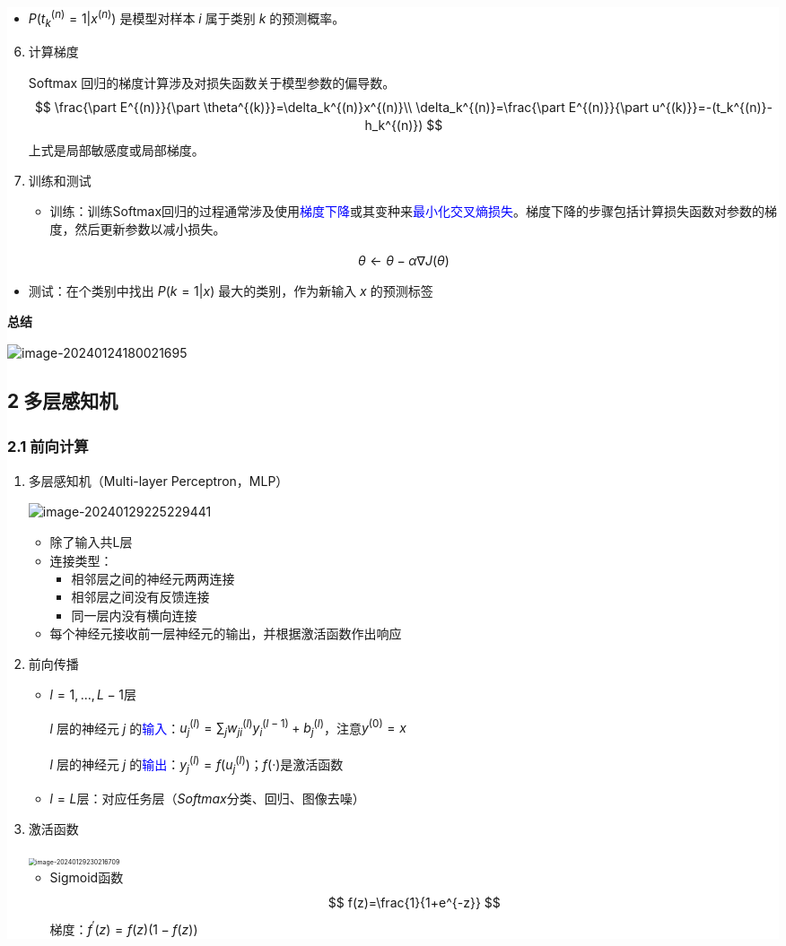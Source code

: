    - $P(t_k^{(n)}=1|x^{(n)})$ 是模型对样本 $i$ 属于类别 $k$ 的预测概率。

6. 计算梯度

   Softmax 回归的梯度计算涉及对损失函数关于模型参数的偏导数。
   $$
   \frac{\part E^{(n)}}{\part \theta^{(k)}}=\delta_k^{(n)}x^{(n)}\\
   \delta_k^{(n)}=\frac{\part E^{(n)}}{\part u^{(k)}}=-(t_k^{(n)}-h_k^{(n)})
   $$
   上式是局部敏感度或局部梯度。

7. 训练和测试

   - 训练：训练Softmax回归的过程通常涉及使用<font color='blue'>梯度下降</font>或其变种来<font color='blue'>最小化交叉熵损失</font>。梯度下降的步骤包括计算损失函数对参数的梯度，然后更新参数以减小损失。

   $$
   \theta ← \theta -\alpha \nabla J(\theta)
	$$
- 测试：在个类别中找出 $P(k=1|x$) 最大的类别，作为新输入 $x$ 的预测标签

**总结**

![image-20240124180021695](https://raw.githubusercontent.com/ZzDarker/figure/main/img/image-20240124180021695.png)

## 2 多层感知机

### 2.1 前向计算

1. 多层感知机（Multi-layer Perceptron，MLP）

   ![image-20240129225229441](https://raw.githubusercontent.com/ZzDarker/figure/main/img/image-20240129225229441.png)

   - 除了输入共L层
   - 连接类型：
     - 相邻层之间的神经元两两连接
     - 相邻层之间没有反馈连接
     - 同一层内没有横向连接
   - 每个神经元接收前一层神经元的输出，并根据激活函数作出响应

2. 前向传播

   - $l=1,...,L-1$层

     $l$ 层的神经元 $j$ 的<font color='blue'>输入</font>：$u_j^{(l)}=\sum_jw_{ji}^{(l)}y_i^{(l-1)}+b_j^{(l)}$，注意$y^{(0)}=x$

     $l$ 层的神经元 $j$ 的<font color='blue'>输出</font>：$y_j^{(l)}=f(u_j^{(l)})$；$f(·)$是激活函数

   - $l=L$层：对应任务层（$Softmax$​分类、回归、图像去噪）

3. 激活函数

   <img src="https://raw.githubusercontent.com/ZzDarker/figure/main/img/image-20240129230216709.png" alt="image-20240129230216709" style="zoom:50%;" />

   - Sigmoid函数
     $$
     f(z)=\frac{1}{1+e^{-z}}
     $$
     梯度：$f^\prime (z)=f(z)(1-f(z))$
   